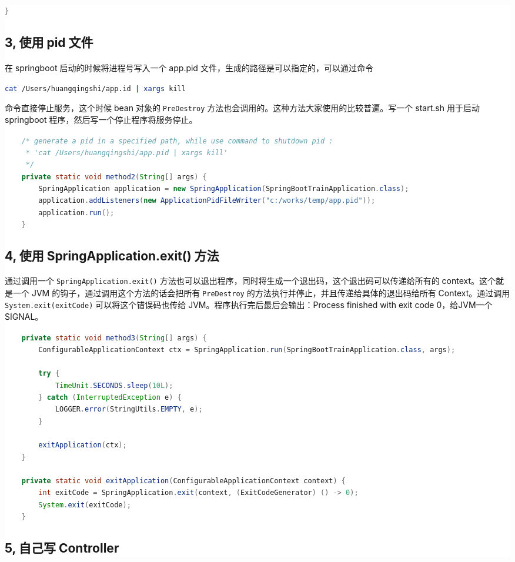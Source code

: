 ```java
}

```

## 3, 使用 pid 文件

在 springboot 启动的时候将进程号写入一个 app.pid 文件，生成的路径是可以指定的，可以通过命令

```bash
cat /Users/huangqingshi/app.id | xargs kill
```

命令直接停止服务，这个时候 bean 对象的 `PreDestroy` 方法也会调用的。这种方法大家使用的比较普遍。写一个 start.sh 用于启动 springboot 程序，然后写一个停止程序将服务停止。　　

```java
    /* generate a pid in a specified path, while use command to shutdown pid :
     * 'cat /Users/huangqingshi/app.pid | xargs kill'
     */
    private static void method2(String[] args) {
        SpringApplication application = new SpringApplication(SpringBootTrainApplication.class);
        application.addListeners(new ApplicationPidFileWriter("c:/works/temp/app.pid"));
        application.run();
    }
```

## 4, 使用 SpringApplication.exit() 方法

通过调用一个 `SpringApplication.exit()` 方法也可以退出程序，同时将生成一个退出码，这个退出码可以传递给所有的 context。这个就是一个 JVM 的钩子，通过调用这个方法的话会把所有 `PreDestroy` 的方法执行并停止，并且传递给具体的退出码给所有 Context。通过调用 `System.exit(exitCode)` 可以将这个错误码也传给 JVM。程序执行完后最后会输出：Process finished with exit code 0，给JVM一个SIGNAL。

```java
    private static void method3(String[] args) {
        ConfigurableApplicationContext ctx = SpringApplication.run(SpringBootTrainApplication.class, args);

        try {
            TimeUnit.SECONDS.sleep(10L);
        } catch (InterruptedException e) {
            LOGGER.error(StringUtils.EMPTY, e);
        }

        exitApplication(ctx);
    }

    private static void exitApplication(ConfigurableApplicationContext context) {
        int exitCode = SpringApplication.exit(context, (ExitCodeGenerator) () -> 0);
        System.exit(exitCode);
    }
```

## 5, 自己写 Controller

